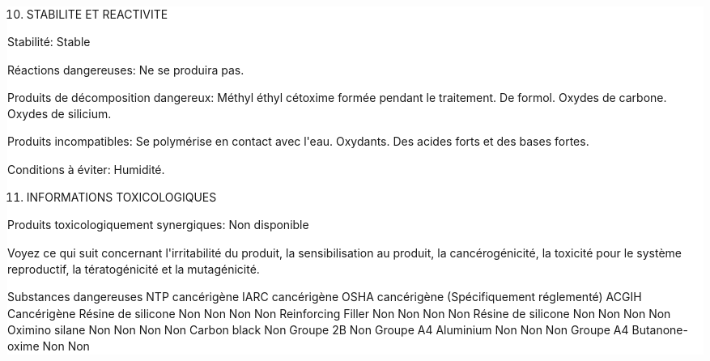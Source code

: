 10.  STABILITE ET REACTIVITE 
 
Stabilité: 
Stable 
 
Réactions dangereuses: 
Ne se produira pas.  
 
Produits de décomposition dangereux: 
Méthyl éthyl cétoxime formée pendant le traitement. De formol. Oxydes de 
carbone. Oxydes de silicium.   
 
Produits incompatibles: 
Se polymérise en contact avec l'eau. Oxydants. Des acides forts et des bases 
fortes.  
 
Conditions à éviter: 
Humidité.  
 
11.  INFORMATIONS TOXICOLOGIQUES 
 
Produits toxicologiquement synergiques: 
Non disponible 
 
Voyez ce qui suit concernant l'irritabilité du produit, la sensibilisation au produit, la cancérogénicité, la toxicité pour le système 
reproductif, la tératogénicité et la mutagénicité. 
 
Substances dangereuses 
NTP cancérigène 
IARC cancérigène 
OSHA cancérigène 
(Spécifiquement 
réglementé) 
ACGIH Cancérigène 
Résine de silicone 
Non 
Non 
Non 
Non 
Reinforcing Filler 
Non 
Non 
Non 
Non 
Résine de silicone 
Non 
Non 
Non 
Non 
Oximino silane 
Non 
Non 
Non 
Non 
Carbon black 
Non 
Groupe 2B 
Non 
Groupe A4 
Aluminium 
Non 
Non 
Non 
Groupe A4 
Butanone-oxime 
Non 
Non 
